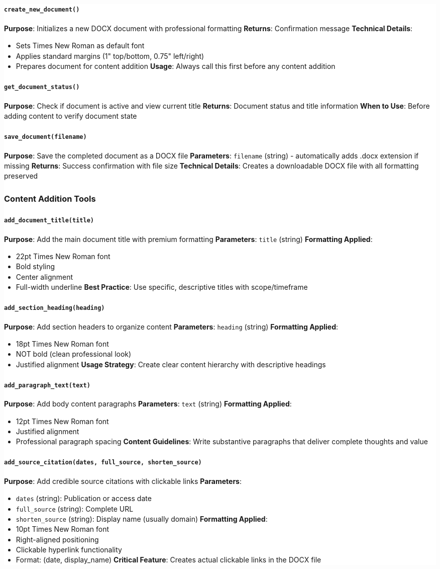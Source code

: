 #### `create_new_document()`
**Purpose**: Initializes a new DOCX document with professional formatting
**Returns**: Confirmation message
**Technical Details**: 
- Sets Times New Roman as default font
- Applies standard margins (1" top/bottom, 0.75" left/right)
- Prepares document for content addition
**Usage**: Always call this first before any content addition

#### `get_document_status()`
**Purpose**: Check if document is active and view current title
**Returns**: Document status and title information
**When to Use**: Before adding content to verify document state

#### `save_document(filename)`
**Purpose**: Save the completed document as a DOCX file
**Parameters**: `filename` (string) - automatically adds .docx extension if missing
**Returns**: Success confirmation with file size
**Technical Details**: Creates a downloadable DOCX file with all formatting preserved

### Content Addition Tools

#### `add_document_title(title)`
**Purpose**: Add the main document title with premium formatting
**Parameters**: `title` (string)
**Formatting Applied**:
- 22pt Times New Roman font
- Bold styling
- Center alignment
- Full-width underline
**Best Practice**: Use specific, descriptive titles with scope/timeframe

#### `add_section_heading(heading)`
**Purpose**: Add section headers to organize content
**Parameters**: `heading` (string)
**Formatting Applied**:
- 18pt Times New Roman font
- NOT bold (clean professional look)
- Justified alignment
**Usage Strategy**: Create clear content hierarchy with descriptive headings

#### `add_paragraph_text(text)`
**Purpose**: Add body content paragraphs
**Parameters**: `text` (string)
**Formatting Applied**:
- 12pt Times New Roman font
- Justified alignment
- Professional paragraph spacing
**Content Guidelines**: Write substantive paragraphs that deliver complete thoughts and value

#### `add_source_citation(dates, full_source, shorten_source)`
**Purpose**: Add credible source citations with clickable links
**Parameters**:
- `dates` (string): Publication or access date
- `full_source` (string): Complete URL
- `shorten_source` (string): Display name (usually domain)
**Formatting Applied**:
- 10pt Times New Roman font
- Right-aligned positioning
- Clickable hyperlink functionality
- Format: (date, display_name)
**Critical Feature**: Creates actual clickable links in the DOCX file
